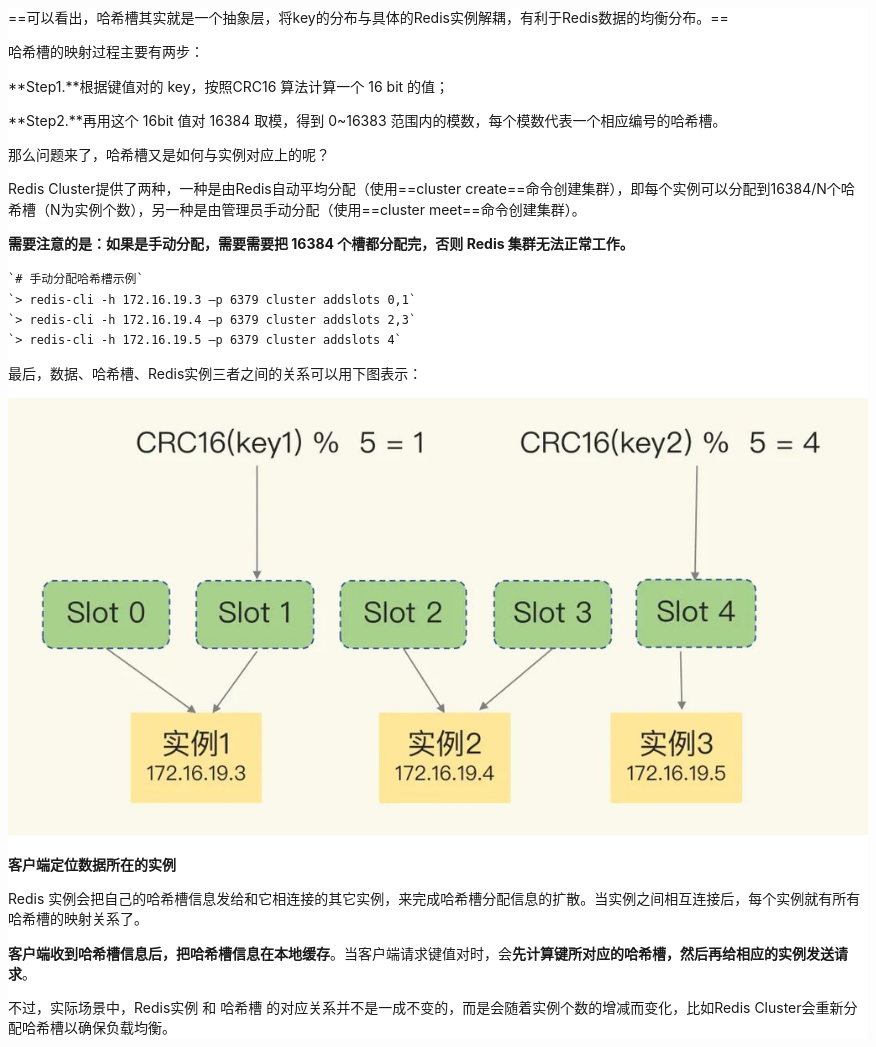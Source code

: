 ==可以看出，哈希槽其实就是一个抽象层，将key的分布与具体的Redis实例解耦，有利于Redis数据的均衡分布。==

哈希槽的映射过程主要有两步：  

**Step1.**根据键值对的 key，按照CRC16 算法计算一个 16 bit 的值；

**Step2.**再用这个 16bit 值对 16384 取模，得到 0~16383 范围内的模数，每个模数代表一个相应编号的哈希槽。

那么问题来了，哈希槽又是如何与实例对应上的呢？

Redis Cluster提供了两种，一种是由Redis自动平均分配（使用==cluster create==命令创建集群），即每个实例可以分配到16384/N个哈希槽（N为实例个数），另一种是由管理员手动分配（使用==cluster meet==命令创建集群）。

**需要注意的是：如果是手动分配，需要需要把 16384 个槽都分配完，否则 Redis 集群无法正常工作。**

```
`# 手动分配哈希槽示例`  
`> redis-cli -h 172.16.19.3 –p 6379 cluster addslots 0,1`  
`> redis-cli -h 172.16.19.4 –p 6379 cluster addslots 2,3`  
`> redis-cli -h 172.16.19.5 –p 6379 cluster addslots 4`

```

最后，数据、哈希槽、Redis实例三者之间的关系可以用下图表示：  

![](1.assets/modb_20220214_c679c924-8d79-11ec-8a1f-fa163eb4f6be.png)

**客户端定位数据所在的实例**

Redis 实例会把自己的哈希槽信息发给和它相连接的其它实例，来完成哈希槽分配信息的扩散。当实例之间相互连接后，每个实例就有所有哈希槽的映射关系了。

**客户端收到哈希槽信息后，把哈希槽信息在本地缓存**。当客户端请求键值对时，会**先计算键所对应的哈希槽，然后再给相应的实例发送请求**。

不过，实际场景中，Redis实例 和 哈希槽 的对应关系并不是一成不变的，而是会随着实例个数的增减而变化，比如Redis Cluster会重新分配哈希槽以确保负载均衡。
